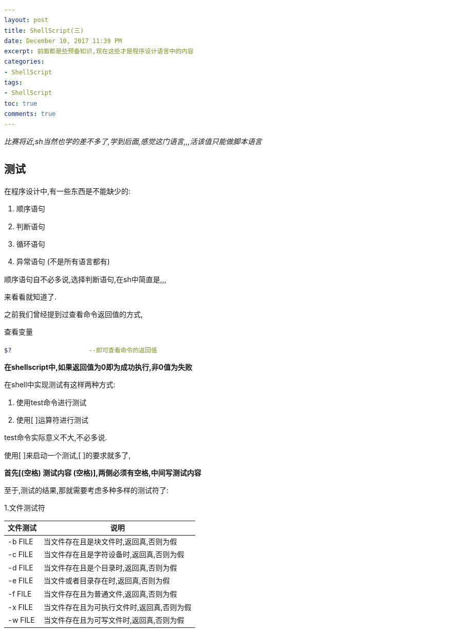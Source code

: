 ```yaml
---
layout: post
title: ShellScript(三)
date: December 10, 2017 11:39 PM
excerpt: 前面都是些预备知识,现在这些才是程序设计语言中的内容
categories:
- ShellScript
tags:
- ShellScript
toc: true
comments: true
---
```


*比赛将近,sh当然也学的差不多了,学到后面,感觉这门语言,,,活该值只能做脚本语言*

## 测试

在程序设计中,有一些东西是不能缺少的:

1. 顺序语句

2. 判断语句

3. 循环语句

4. 异常语句 (不是所有语言都有)

顺序语句自不必多说,选择判断语句,在sh中简直是,,,

来看看就知道了.

之前我们曾经提到过查看命令返回值的方式,

查看变量
```bash
$?                     --即可查看命令的返回值
```

**在shellscript中,如果返回值为0即为成功执行,非0值为失败**

在shell中实现测试有这样两种方式:

1. 使用test命令进行测试

2. 使用[ ]运算符进行测试

test命令实际意义不大,不必多说.

使用[ ]来启动一个测试,[ ]的要求就多了,

**首先[(空格) 测试内容 (空格)],两侧必须有空格,中间写测试内容**

至于,测试的结果,那就需要考虑多种多样的测试符了:

1.文件测试符

| 文件测试|说明|
|---|---|
| -b FILE | 当文件存在且是块文件时,返回真,否则为假|
| -c FILE | 当文件存在且是字符设备时,返回真,否则为假|
| -d FILE | 当文件存在且是个目录时,返回真,否则为假|
| -e FILE | 当文件或者目录存在时,返回真,否则为假|
| -f FILE | 当文件存在且为普通文件,返回真,否则为假|
| -x FILE | 当文件存在且为可执行文件时,返回真,否则为假|
| -w FILE | 当文件存在且为可写文件时,返回真,否则为假|